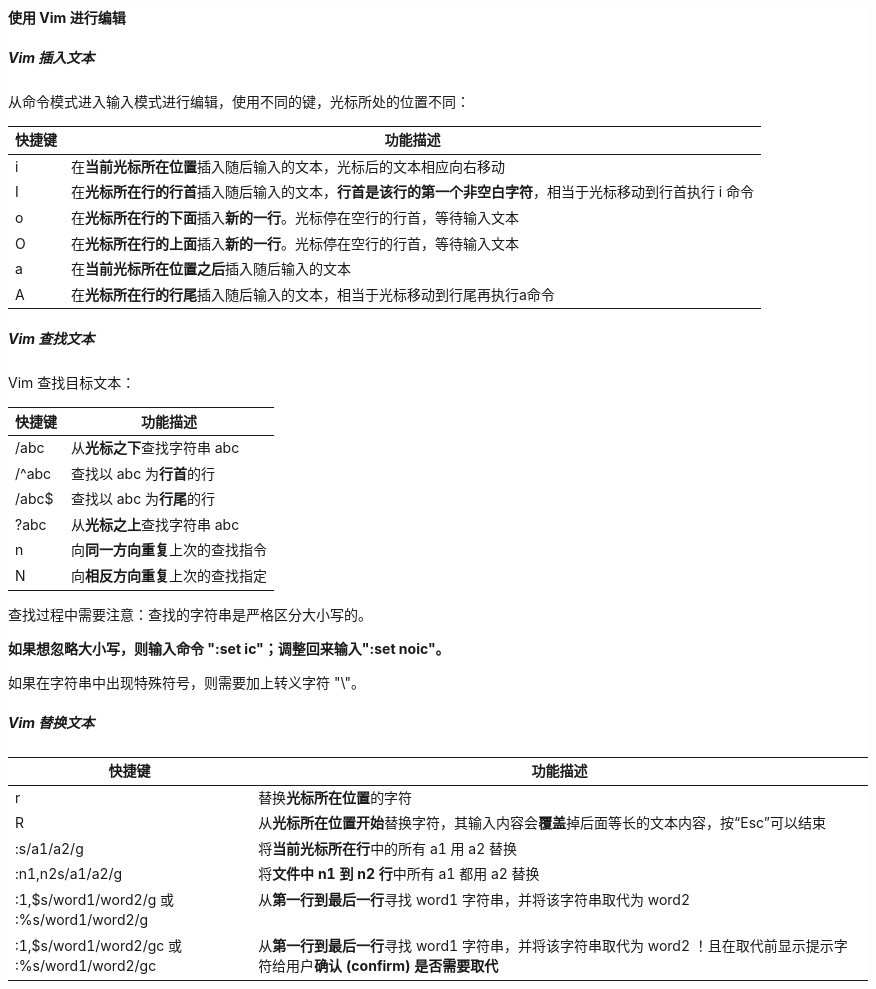 
#### 使用 Vim 进行编辑

##### Vim 插入文本

从命令模式进入输入模式进行编辑，使用不同的键，光标所处的位置不同：

| 快捷键 | 功能描述                                                     |
| ------ | ------------------------------------------------------------ |
| i      | 在**当前光标所在位置**插入随后输入的文本，光标后的文本相应向右移动 |
| I      | 在**光标所在行的行首**插入随后输入的文本，**行首是该行的第一个非空白字符**，相当于光标移动到行首执行 i 命令 |
| o      | 在**光标所在行的下面**插入**新的一行**。光标停在空行的行首，等待输入文本 |
| O      | 在**光标所在行的上面**插入**新的一行**。光标停在空行的行首，等待输入文本 |
| a      | 在**当前光标所在位置之后**插入随后输入的文本                 |
| A      | 在**光标所在行的行尾**插入随后输入的文本，相当于光标移动到行尾再执行a命令 |

##### Vim 查找文本

Vim 查找目标文本：

| 快捷键 | 功能描述                         |
| ------ | -------------------------------- |
| /abc   | 从**光标之下**查找字符串 abc     |
| /^abc  | 查找以 abc 为**行首**的行        |
| /abc$  | 查找以 abc 为**行尾**的行        |
| ?abc   | 从**光标之上**查找字符串 abc     |
| n      | 向**同一方向重复**上次的查找指令 |
| N      | 向**相反方向重复**上次的查找指定 |

查找过程中需要注意：查找的字符串是严格区分大小写的。

**如果想忽略大小写，则输入命令 ":set ic"；调整回来输入":set noic"。**

如果在字符串中出现特殊符号，则需要加上转义字符 "\\"。

##### Vim 替换文本

| 快捷键                                     | 功能描述                                                     |
| ------------------------------------------ | ------------------------------------------------------------ |
| r                                          | 替换**光标所在位置**的字符                                   |
| R                                          | 从**光标所在位置开始**替换字符，其输入内容会**覆盖**掉后面等长的文本内容，按“Esc”可以结束 |
| :s/a1/a2/g                                 | 将**当前光标所在行**中的所有 a1 用 a2 替换                   |
| :n1,n2s/a1/a2/g                            | 将**文件中 n1 到 n2 行**中所有 a1 都用 a2 替换               |
| :1,$s/word1/word2/g 或 :%s/word1/word2/g   | 从**第一行到最后一行**寻找 word1 字符串，并将该字符串取代为 word2 |
| :1,$s/word1/word2/gc 或 :%s/word1/word2/gc | 从**第一行到最后一行**寻找 word1 字符串，并将该字符串取代为 word2 ！且在取代前显示提示字符给用户**确认 (confirm) 是否需要取代** |
